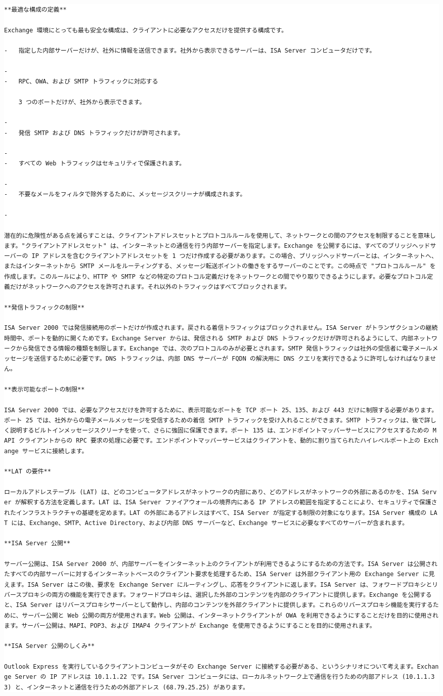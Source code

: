 ```  
**最適な構成の定義**
  
Exchange 環境にとっても最も安全な構成は、クライアントに必要なアクセスだけを提供する構成です。
  
-   指定した内部サーバーだけが、社外に情報を送信できます。社外から表示できるサーバーは、ISA Server コンピュータだけです。
  
-     
-   RPC、OWA、および SMTP トラフィックに対応する
  
    3 つのポートだけが、社外から表示できます。
  
-     
-   発信 SMTP および DNS トラフィックだけが許可されます。
  
-     
-   すべての Web トラフィックはセキュリティで保護されます。
  
-     
-   不要なメールをフィルタで除外するために、メッセージスクリーナが構成されます。
  
-   
  
潜在的に危険性がある点を減らすことは、クライアントアドレスセットとプロトコルルールを使用して、ネットワークとの間のアクセスを制限することを意味します。"クライアントアドレスセット" は、インターネットとの通信を行う内部サーバーを指定します。Exchange を公開するには、すべてのブリッジヘッドサーバーの IP アドレスを含むクライアントアドレスセットを 1 つだけ作成する必要があります。この場合、ブリッジヘッドサーバーとは、インターネットへ、またはインターネットから SMTP メールをルーティングする、メッセージ転送ポイントの働きをするサーバーのことです。この時点で "プロトコルルール" を作成します。このルールにより、HTTP や SMTP などの特定のプロトコル定義だけをネットワークとの間でやり取りできるようにします。必要なプロトコル定義だけがネットワークへのアクセスを許可されます。それ以外のトラフィックはすべてブロックされます。
  
**発信トラフィックの制限**
  
ISA Server 2000 では発信接続用のポートだけが作成されます。戻される着信トラフィックはブロックされません。ISA Server がトランザクションの継続時間中、ポートを動的に開くためです。Exchange Server からは、発信される SMTP および DNS トラフィックだけが許可されるようにして、内部ネットワークから発信できる情報の種類を制限します。Exchange では、次のプロトコルのみが必要とされます。SMTP 発信トラフィックは社外の受信者に電子メールメッセージを送信するために必要です。DNS トラフィックは、内部 DNS サーバーが FQDN の解決用に DNS クエリを実行できるように許可しなければなりません。
  
**表示可能なポートの制限**
  
ISA Server 2000 では、必要なアクセスだけを許可するために、表示可能なポートを TCP ポート 25、135、および 443 だけに制限する必要があります。ポート 25 では、社外からの電子メールメッセージを受信するための着信 SMTP トラフィックを受け入れることができます。SMTP トラフィックは、後で詳しく説明するビルトインメッセージスクリーナを使って、さらに強固に保護できます。ポート 135 は、エンドポイントマッパーサービスにアクセスするための MAPI クライアントからの RPC 要求の処理に必要です。エンドポイントマッパーサービスはクライアントを、動的に割り当てられたハイレベルポート上の Exchange サービスに接続します。
  
**LAT の要件**
  
ローカルアドレステーブル (LAT) は、どのコンピュータアドレスがネットワークの内部にあり、どのアドレスがネットワークの外部にあるのかを、ISA Server が解釈する方法を定義します。LAT は、ISA Server ファイアウォールの境界内にある IP アドレスの範囲を指定することにより、セキュリティで保護されたインフラストラクチャの基礎を定めます。LAT の外部にあるアドレスはすべて、ISA Server が指定する制限の対象になります。ISA Server 構成の LAT には、Exchange、SMTP、Active Directory、および内部 DNS サーバーなど、Exchange サービスに必要なすべてのサーバーが含まれます。
  
**ISA Server 公開**
  
サーバー公開は、ISA Server 2000 が、内部サーバーをインターネット上のクライアントが利用できるようにするための方法です。ISA Server は公開されたすべての内部サーバーに対するインターネットベースのクライアント要求を処理するため、ISA Server は外部クライアント用の Exchange Server に見えます。ISA Server はこの後、要求を Exchange Server にルーティングし、応答をクライアントに返します。ISA Server は、フォワードプロキシとリバースプロキシの両方の機能を実行できます。フォワードプロキシは、選択した外部のコンテンツを内部のクライアントに提供します。Exchange を公開すると、ISA Server はリバースプロキシサーバーとして動作し、内部のコンテンツを外部クライアントに提供します。これらのリバースプロキシ機能を実行するために、サーバー公開と Web 公開の両方が使用されます。Web 公開は、インターネットクライアントが OWA を利用できるようにすることだけを目的に使用されます。サーバー公開は、MAPI、POP3、および IMAP4 クライアントが Exchange を使用できるようにすることを目的に使用されます。
  
**ISA Server 公開のしくみ**
  
Outlook Express を実行しているクライアントコンピュータがその Exchange Server に接続する必要がある、というシナリオについて考えます。Exchange Server の IP アドレスは 10.1.1.22 です。ISA Server コンピュータには、ローカルネットワーク上で通信を行うための内部アドレス (10.1.1.33) と、インターネットと通信を行うための外部アドレス (68.79.25.25) があります。
```